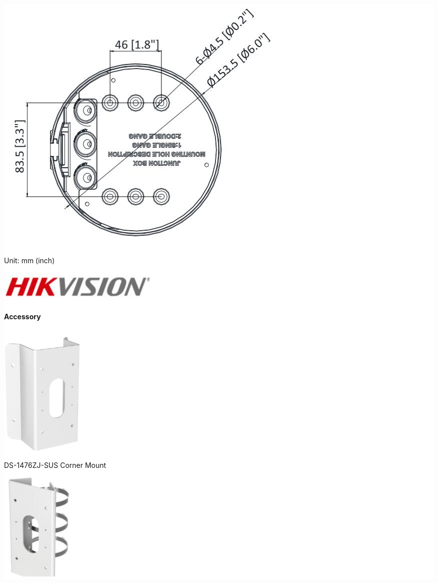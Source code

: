 ![](_page_4_Figure_3.jpeg)

Unit: mm (inch)

![](_page_5_Picture_0.jpeg)

#### Accessory

![](_page_5_Picture_2.jpeg)

DS-1476ZJ-SUS Corner Mount

![](_page_5_Picture_4.jpeg)
